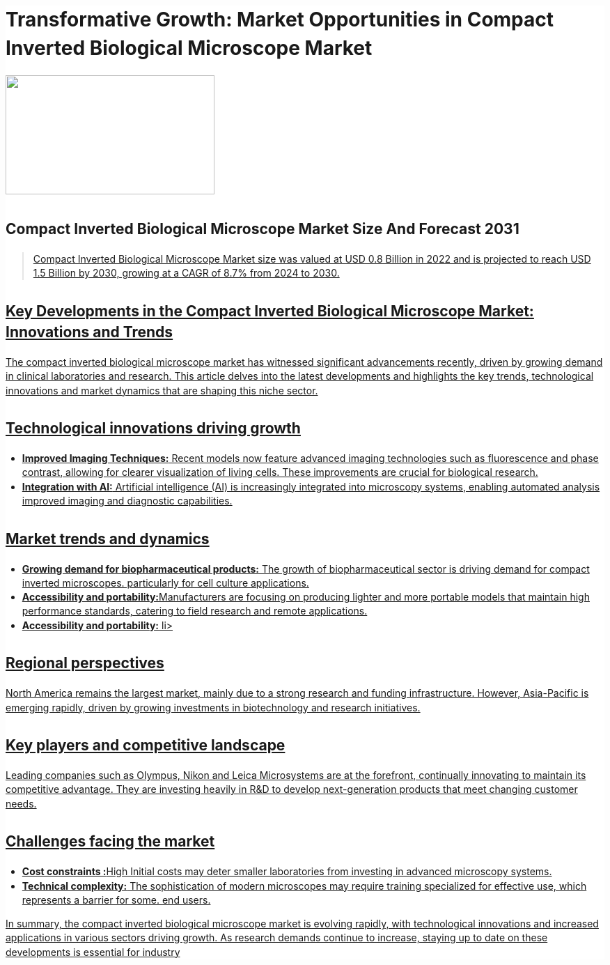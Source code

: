 <h1>Transformative Growth: Market Opportunities in Compact Inverted Biological Microscope Market</h1><img src="https://ffe5etoiles.com/wp-content/uploads/2025/01/MST7-300x171.png" alt="" width="300" height="171" class="aligncenter size-medium wp-image-105565" /><h2>Compact Inverted Biological Microscope Market Size And Forecast 2031</h2><blockquote><p><p><a href="https://www.verifiedmarketreports.com/download-sample/?rid=704738&utm_source=Github&utm_medium=385" target="_blank">Compact Inverted Biological Microscope Market size was valued at USD 0.8 Billion in 2022 and is projected to reach USD 1.5 Billion by 2030, growing at a CAGR of 8.7% from 2024 to 2030.</strong></span></p></p></blockquote><h2>Key Developments in the Compact Inverted Biological Microscope Market: Innovations and Trends</h2><p>The compact inverted biological microscope market has witnessed significant advancements recently, driven by growing demand in clinical laboratories and research. This article delves into the latest developments and highlights the key trends, technological innovations and market dynamics that are shaping this niche sector.</p><h2>Technological innovations driving growth</h2><ul ><li><strong>Improved Imaging Techniques:</strong> Recent models now feature advanced imaging technologies such as fluorescence and phase contrast, allowing for clearer visualization of living cells. These improvements are crucial for biological research.</li><li><strong>Integration with AI:</strong> Artificial intelligence (AI) is increasingly integrated into microscopy systems, enabling automated analysis improved imaging and diagnostic capabilities. </li></ul><h2>Market trends and dynamics</h2><ul><li><strong>Growing demand for biopharmaceutical products:</strong> The growth of biopharmaceutical sector is driving demand for compact inverted microscopes. particularly for cell culture applications.</li><li><strong>Accessibility and portability:</strong>Manufacturers are focusing on producing lighter and more portable models that maintain high performance standards, catering to field research and remote applications.</li><li><strong>Accessibility and portability:</strong> li></ul><h2>Regional perspectives</h2><p>North America remains the largest market, mainly due to a strong research and funding infrastructure. However, Asia-Pacific is emerging rapidly, driven by growing investments in biotechnology and research initiatives.</p><h2>Key players and competitive landscape</h2><p>Leading companies such as Olympus, Nikon and Leica Microsystems are at the forefront, continually innovating to maintain its competitive advantage. They are investing heavily in R&D to develop next-generation products that meet changing customer needs.</p><h2>Challenges facing the market</h2><ul><li><strong>Cost constraints :</strong>High Initial costs may deter smaller laboratories from investing in advanced microscopy systems.</li><li><strong>Technical complexity:</strong> The sophistication of modern microscopes may require training specialized for effective use, which represents a barrier for some. end users. </li></ul><p>In summary, the compact inverted biological microscope market is evolving rapidly, with technological innovations and increased applications in various sectors driving growth. As research demands continue to increase, staying up to date on these developments is essential for industry